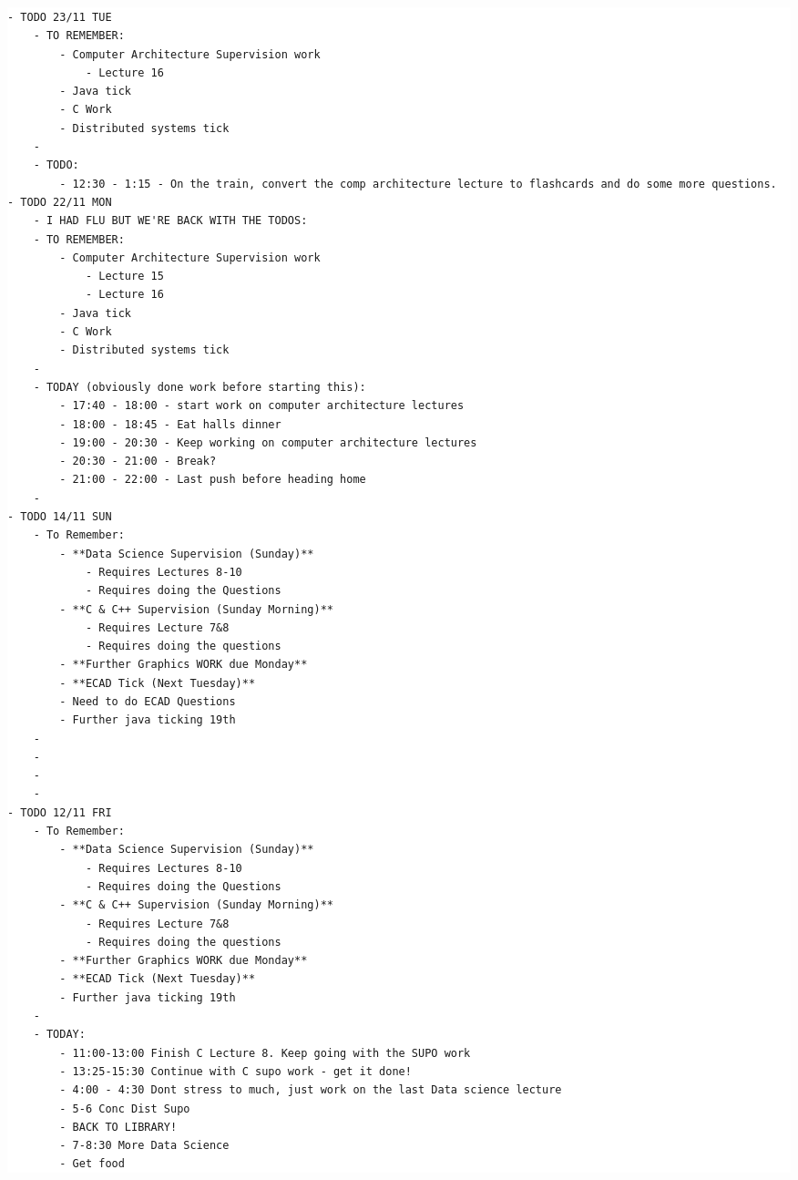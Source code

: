     - TODO 23/11 TUE
        - TO REMEMBER:       
            - Computer Architecture Supervision work
                - Lecture 16
            - Java tick
            - C Work
            - Distributed systems tick
        - 
        - TODO:
            - 12:30 - 1:15 - On the train, convert the comp architecture lecture to flashcards and do some more questions. 
    - TODO 22/11 MON
        - I HAD FLU BUT WE'RE BACK WITH THE TODOS:
        - TO REMEMBER: 
            - Computer Architecture Supervision work 
                - Lecture 15
                - Lecture 16
            - Java tick
            - C Work
            - Distributed systems tick
        - 
        - TODAY (obviously done work before starting this):
            - 17:40 - 18:00 - start work on computer architecture lectures
            - 18:00 - 18:45 - Eat halls dinner
            - 19:00 - 20:30 - Keep working on computer architecture lectures
            - 20:30 - 21:00 - Break?
            - 21:00 - 22:00 - Last push before heading home
        - 
    - TODO 14/11 SUN
        - To Remember:                  
            - **Data Science Supervision (Sunday)**
                - Requires Lectures 8-10
                - Requires doing the Questions
            - **C & C++ Supervision (Sunday Morning)**
                - Requires Lecture 7&8
                - Requires doing the questions
            - **Further Graphics WORK due Monday**
            - **ECAD Tick (Next Tuesday)**
            - Need to do ECAD Questions
            - Further java ticking 19th
        - 
        - 
        - 
        - 
    - TODO 12/11 FRI
        - To Remember:            
            - **Data Science Supervision (Sunday)**
                - Requires Lectures 8-10
                - Requires doing the Questions
            - **C & C++ Supervision (Sunday Morning)**
                - Requires Lecture 7&8
                - Requires doing the questions
            - **Further Graphics WORK due Monday**
            - **ECAD Tick (Next Tuesday)**
            - Further java ticking 19th
        - 
        - TODAY:
            - 11:00-13:00 Finish C Lecture 8. Keep going with the SUPO work
            - 13:25-15:30 Continue with C supo work - get it done!
            - 4:00 - 4:30 Dont stress to much, just work on the last Data science lecture
            - 5-6 Conc Dist Supo 
            - BACK TO LIBRARY!
            - 7-8:30 More Data Science
            - Get food